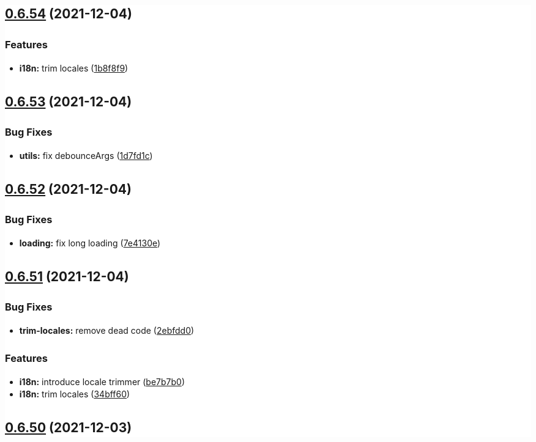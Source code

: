 

## [0.6.54](https://github.com/nghiant/connect-air-frontend//compare/0.6.53...0.6.54) (2021-12-04)


### Features

* **i18n:** trim locales ([1b8f8f9](https://github.com/nghiant/connect-air-frontend//commit/1b8f8f9ceccd54e3ae179454e9955232bedace3f))



## [0.6.53](https://github.com/nghiant/connect-air-frontend//compare/0.6.52...0.6.53) (2021-12-04)


### Bug Fixes

* **utils:** fix debounceArgs ([1d7fd1c](https://github.com/nghiant/connect-air-frontend//commit/1d7fd1c868065dea9f28dda167dd188ed097e039))



## [0.6.52](https://github.com/nghiant/connect-air-frontend//compare/0.6.51...0.6.52) (2021-12-04)


### Bug Fixes

* **loading:** fix long loading ([7e4130e](https://github.com/nghiant/connect-air-frontend//commit/7e4130eae8ba447fdf8eb64bc434dc61a29378b1))



## [0.6.51](https://github.com/nghiant/connect-air-frontend//compare/0.6.50...0.6.51) (2021-12-04)


### Bug Fixes

* **trim-locales:** remove dead code ([2ebfdd0](https://github.com/nghiant/connect-air-frontend//commit/2ebfdd0a59d2ef064cbc3999838ad59810ad07e9))


### Features

* **i18n:** introduce locale trimmer ([be7b7b0](https://github.com/nghiant/connect-air-frontend//commit/be7b7b078d05b02cc88dfcd4b0cb7e1861415a9e))
* **i18n:** trim locales ([34bff60](https://github.com/nghiant/connect-air-frontend//commit/34bff601e3dbc442313fbf2f7ec46fa8fad1dca2))



## [0.6.50](https://github.com/nghiant/connect-air-frontend//compare/0.6.49...0.6.50) (2021-12-03)
